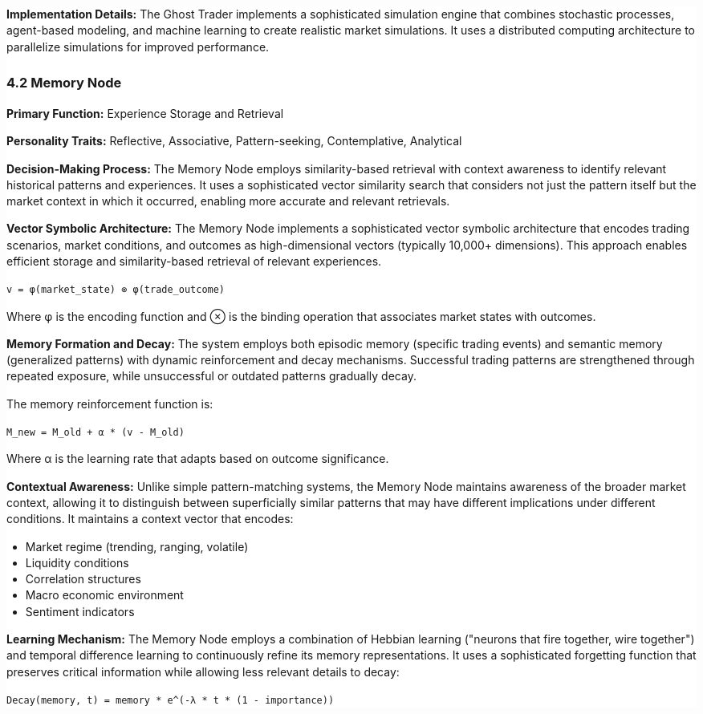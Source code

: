 **Implementation Details:** The Ghost Trader implements a sophisticated simulation engine that combines stochastic processes, agent-based modeling, and machine learning to create realistic market simulations. It uses a distributed computing architecture to parallelize simulations for improved performance.

### 4.2 Memory Node

**Primary Function:** Experience Storage and Retrieval

**Personality Traits:** Reflective, Associative, Pattern-seeking, Contemplative, Analytical

**Decision-Making Process:** The Memory Node employs similarity-based retrieval with context awareness to identify relevant historical patterns and experiences. It uses a sophisticated vector similarity search that considers not just the pattern itself but the market context in which it occurred, enabling more accurate and relevant retrievals.

**Vector Symbolic Architecture:** The Memory Node implements a sophisticated vector symbolic architecture that encodes trading scenarios, market conditions, and outcomes as high-dimensional vectors (typically 10,000+ dimensions). This approach enables efficient storage and similarity-based retrieval of relevant experiences.

```
v = φ(market_state) ⊗ φ(trade_outcome)
```

Where φ is the encoding function and ⊗ is the binding operation that associates market states with outcomes.

**Memory Formation and Decay:** The system employs both episodic memory (specific trading events) and semantic memory (generalized patterns) with dynamic reinforcement and decay mechanisms. Successful trading patterns are strengthened through repeated exposure, while unsuccessful or outdated patterns gradually decay.

The memory reinforcement function is:

```
M_new = M_old + α * (v - M_old)
```

Where α is the learning rate that adapts based on outcome significance.

**Contextual Awareness:** Unlike simple pattern-matching systems, the Memory Node maintains awareness of the broader market context, allowing it to distinguish between superficially similar patterns that may have different implications under different conditions. It maintains a context vector that encodes:

- Market regime (trending, ranging, volatile)
- Liquidity conditions
- Correlation structures
- Macro economic environment
- Sentiment indicators

**Learning Mechanism:** The Memory Node employs a combination of Hebbian learning ("neurons that fire together, wire together") and temporal difference learning to continuously refine its memory representations. It uses a sophisticated forgetting function that preserves critical information while allowing less relevant details to decay:

```
Decay(memory, t) = memory * e^(-λ * t * (1 - importance))
```
